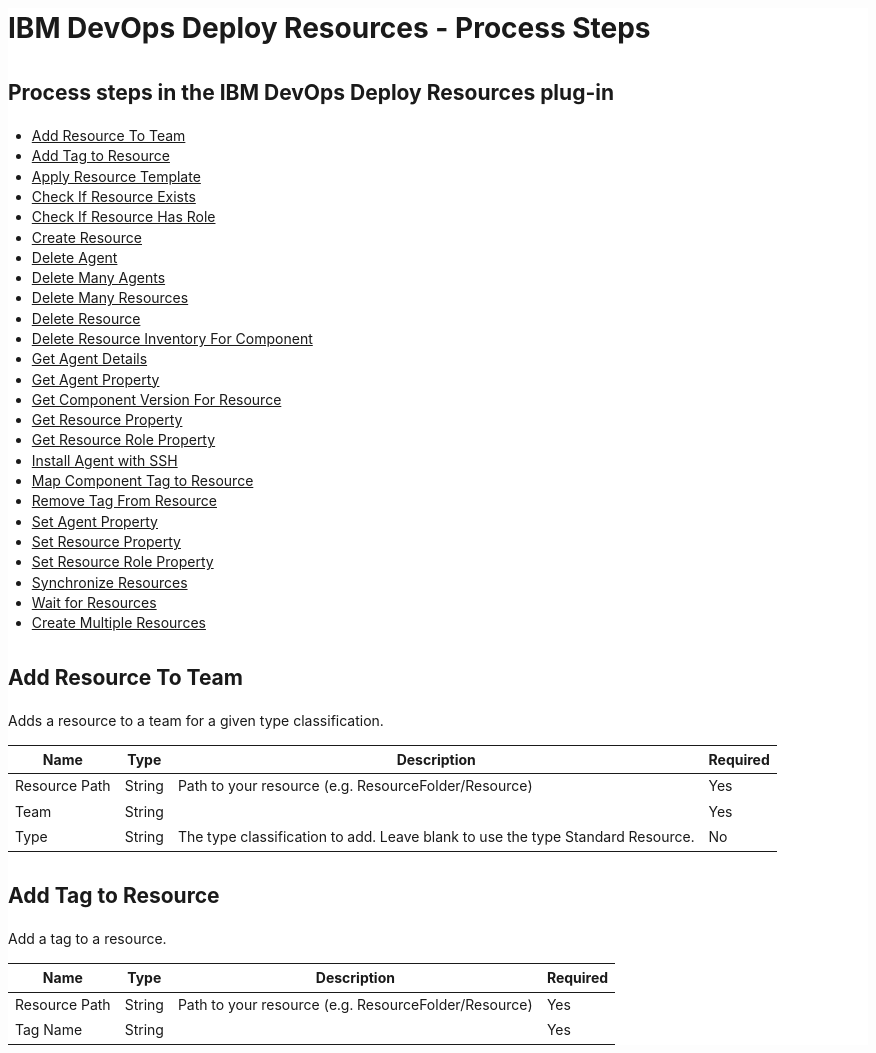 
# IBM DevOps Deploy Resources - Process Steps

## Process steps in the IBM DevOps Deploy Resources plug-in

* [Add Resource To Team](#add_resource_to_team)
* [Add Tag to Resource](#add_tag_to_resource)
* [Apply Resource Template](#apply_resource_template)
* [Check If Resource Exists](#check_if_resource_exists)
* [Check If Resource Has Role](#check_if_resource_has_role)
* [Create Resource](#create_resource)
* [Delete Agent](#delete_agent)
* [Delete Many Agents](#delete_many_agents)
* [Delete Many Resources](#delete_many_resources)
* [Delete Resource](#delete_resource)
* [Delete Resource Inventory For Component](#delete_resource_inventory_for_component)
* [Get Agent Details](#get_agent_details)
* [Get Agent Property](#get_agent_property)
* [Get Component Version For Resource](#get_component_version_for_resource)
* [Get Resource Property](#get_resource_property)
* [Get Resource Role Property](#get_resource_role_property)
* [Install Agent with SSH](#install_agent_with_ssh)
* [Map Component Tag to Resource](#map_component_tag_to_resource)
* [Remove Tag From Resource](#remove_tag_from_resource)
* [Set Agent Property](#set_agent_property)
* [Set Resource Property](#set_resource_property)
* [Set Resource Role Property](#set_resource_role_property)
* [Synchronize Resources](#synchronize_resources)
* [Wait for Resources](#wait_for_resources)
* [Create Multiple Resources](#create_multiple_resources)


## Add Resource To Team

Adds a resource to a team for a given type classification.


| Name | Type | Description                                                                                                          | Required |
| ---- | ---- | -------------------------------------------------------------------------------------------------------------------- | -------- |
| Resource Path | String | Path to your resource (e.g. ResourceFolder/Resource) | Yes |
| Team | String |  | Yes |
| Type | String | The type classification to add. Leave blank to use the type Standard Resource. | No |

## Add Tag to Resource

Add a tag to a resource.


| Name | Type | Description                                                                                                          | Required |
| ---- | ---- | -------------------------------------------------------------------------------------------------------------------- | -------- |
| Resource Path | String | Path to your resource (e.g. ResourceFolder/Resource) | Yes |
| Tag Name | String |  | Yes |
